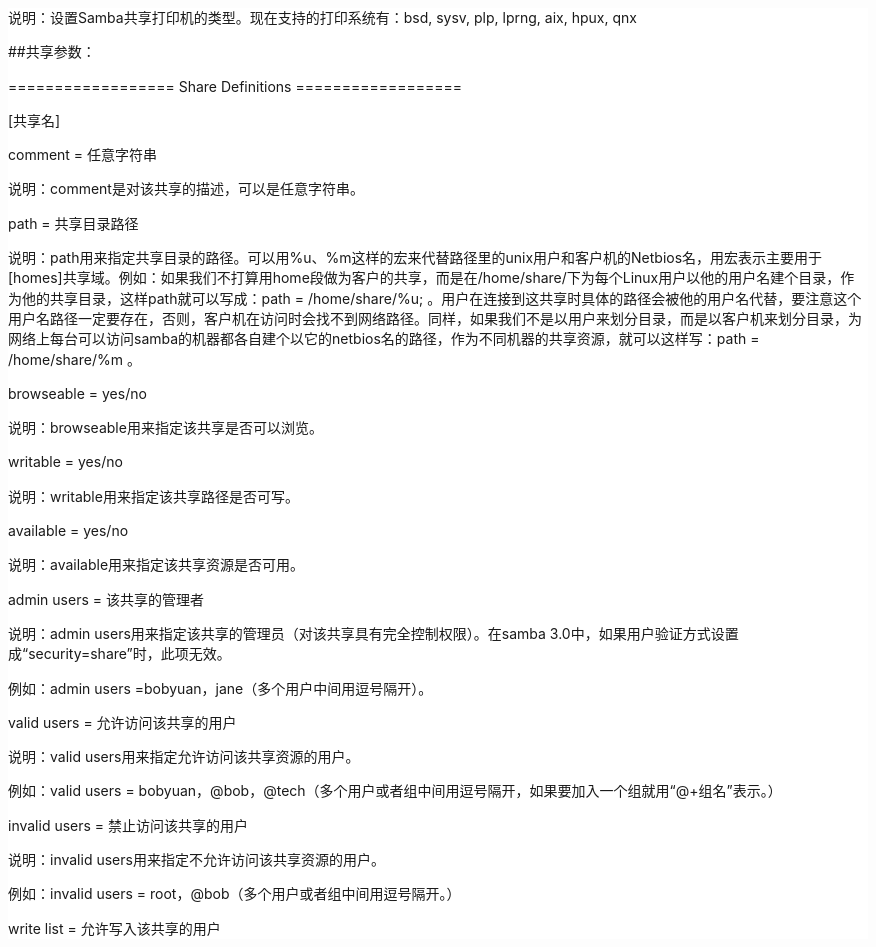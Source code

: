 说明：设置Samba共享打印机的类型。现在支持的打印系统有：bsd, sysv, plp, lprng, aix, hpux, qnx

 

##共享参数：

================== Share Definitions ==================

[共享名]

 

comment = 任意字符串

说明：comment是对该共享的描述，可以是任意字符串。

 

path = 共享目录路径

说明：path用来指定共享目录的路径。可以用%u、%m这样的宏来代替路径里的unix用户和客户机的Netbios名，用宏表示主要用于[homes]共享域。例如：如果我们不打算用home段做为客户的共享，而是在/home/share/下为每个Linux用户以他的用户名建个目录，作为他的共享目录，这样path就可以写成：path = /home/share/%u; 。用户在连接到这共享时具体的路径会被他的用户名代替，要注意这个用户名路径一定要存在，否则，客户机在访问时会找不到网络路径。同样，如果我们不是以用户来划分目录，而是以客户机来划分目录，为网络上每台可以访问samba的机器都各自建个以它的netbios名的路径，作为不同机器的共享资源，就可以这样写：path = /home/share/%m 。

 

browseable = yes/no

说明：browseable用来指定该共享是否可以浏览。

 

writable = yes/no

说明：writable用来指定该共享路径是否可写。

 

available = yes/no

说明：available用来指定该共享资源是否可用。

 

admin users = 该共享的管理者

说明：admin users用来指定该共享的管理员（对该共享具有完全控制权限）。在samba 3.0中，如果用户验证方式设置成“security=share”时，此项无效。

例如：admin users =bobyuan，jane（多个用户中间用逗号隔开）。

 

valid users = 允许访问该共享的用户

说明：valid users用来指定允许访问该共享资源的用户。

例如：valid users = bobyuan，@bob，@tech（多个用户或者组中间用逗号隔开，如果要加入一个组就用“@+组名”表示。）

 

invalid users = 禁止访问该共享的用户

说明：invalid users用来指定不允许访问该共享资源的用户。

例如：invalid users = root，@bob（多个用户或者组中间用逗号隔开。）

 

write list = 允许写入该共享的用户
